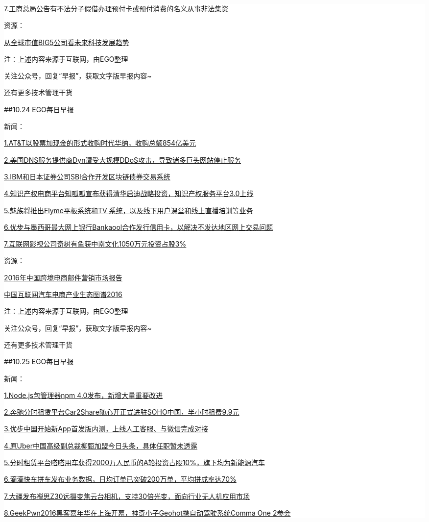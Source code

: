 [7.工商总局公告有不法分子假借办理预付卡或预付消费的名义从事非法集资](http://www.techweb.com.cn/finance/2016-10-21/2418107.shtml)

资源：

[从全球市值BIG5公司看未来科技发展趋势](http://www.aliresearch.com/blog/article/detail/id/21112.html)

注：上述内容来源于互联网，由EGO整理

关注公众号，回复“早报”，获取文字版早报内容~

还有更多技术管理干货


##10.24 EGO每日早报

新闻：

[1.AT&T以股票加现金的形式收购时代华纳，收购总额854亿美元](http://tech.qq.com/a/20161023/010235.htm)

[2.美国DNS服务提供商Dyn遭受大规模DDoS攻击，导致诸多巨头网站停止服务](http://mt.sohu.com/20161022/n471024681.shtml)

[3.IBM和日本证券公司SBI合作开发区块链债券交易系统](http://www.leiphone.com/news/201610/u3bz8vu74b7ap0a3.html)

[4.知识产权电商平台知呱呱宣布获得清华启迪战略投资，知识产权服务平台3.0上线](http://www.iyiou.com/p/33513)

[5.魅族将推出Flyme平板系统和TV 系统，以及线下用户课堂和线上直播培训等业务](http://www.geekpark.net/topics/217050)

[6.优步与墨西哥最大网上银行Bankaool合作发行信用卡，以解决不发达地区网上交易问题](http://www.leiphone.com/news/201610/mDBRbFfEdXDJDn5A.html)

[7.互联网影视公司奇树有鱼获中南文化1050万元投资占股3%](http://www.techweb.com.cn/finance/2016-10-23/2418451.shtml)

资源：

[2016年中国跨境电商邮件营销市场报告](http://www.webpowerchina.com/knowledge/page.php?id=486)

[中国互联网汽车电商产业生态图谱2016](http://www.analysys.cn/view/report/detail.html?columnId=8&articleId=1000323)

注：上述内容来源于互联网，由EGO整理

关注公众号，回复“早报”，获取文字版早报内容~

还有更多技术管理干货


##10.25 EGO每日早报

新闻：

[1.Node.js包管理器npm 4.0发布，新增大量重要改进](http://www.cnbeta.com/articles/550989.htm)

[2.奔驰分时租赁平台Car2Share随心开正式进驻SOHO中国，半小时租费9.9元](http://news.cnblogs.com/n/555737/)

[3.优步中国开始新App首发版内测，上线人工客服、与微信完成对接](https://36kr.com/p/5055047.html)

[4.原Uber中国高级副总裁柳甄加盟今日头条，具体任职暂未透露](http://www.huxiu.com/article/168174/1.html?f=wangzhan)

[5.分时租赁平台嗒嗒用车获得2000万人民币的A轮投资占股10%，旗下均为新能源汽车](http://www.lieyunwang.com/archives/229751)

[6.滴滴快车拼车发布业务数据，日均订单已突破200万单，平均拼成率达70%](http://36kr.com/p/5055037.html?ktm_source=feed)

[7.大疆发布禅思Z30远摄变焦云台相机，支持30倍光变，面向行业无人机应用市场](http://www.cnbeta.com/articles/551245.htm)

[8.GeekPwn2016黑客嘉年华在上海开幕，神奇小子Geohot携自动驾驶系统Comma One 2参会](http://www.leiphone.com/news/201610/e9MMk46442ISKxmO.html)
